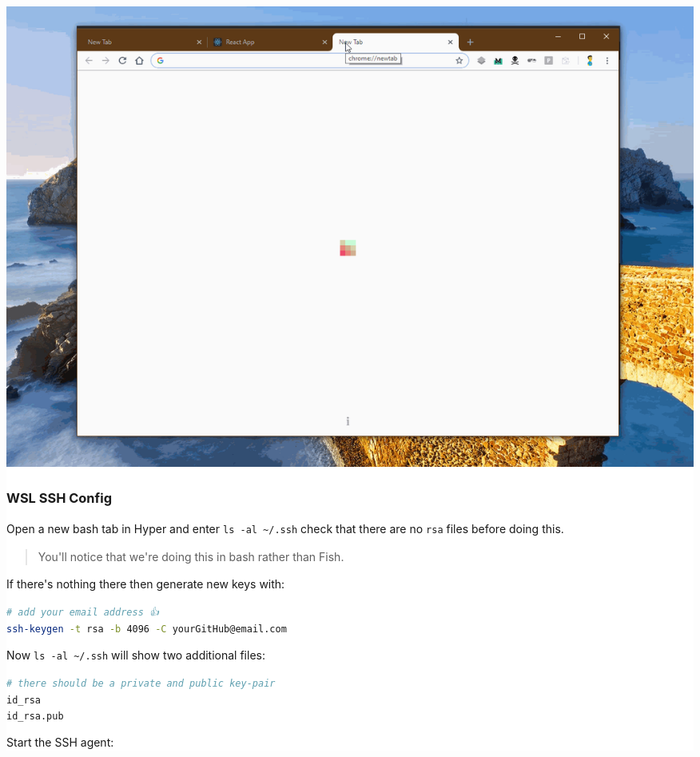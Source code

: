 ![make repo](./make-repo.gif)

### WSL SSH Config

Open a new bash tab in Hyper and enter `ls -al ~/.ssh` check that
there are no `rsa` files before doing this.

> You'll notice that we're doing this in bash rather than Fish.

If there's nothing there then generate new keys with:

```bash
# add your email address 👍
ssh-keygen -t rsa -b 4096 -C yourGitHub@email.com
```

Now `ls -al ~/.ssh` will show two additional files:

```bash
# there should be a private and public key-pair
id_rsa
id_rsa.pub
```

Start the SSH agent:
